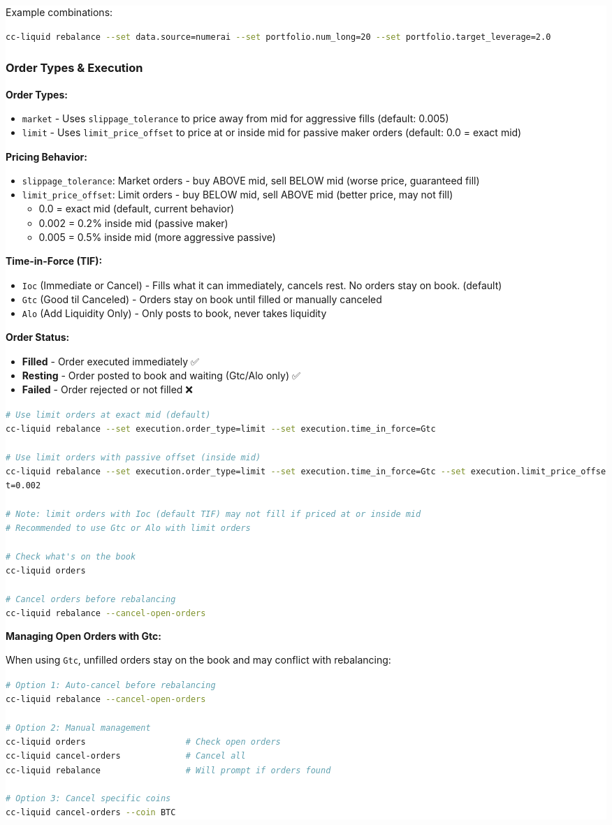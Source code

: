 Example combinations:
```bash
cc-liquid rebalance --set data.source=numerai --set portfolio.num_long=20 --set portfolio.target_leverage=2.0
```

### Order Types & Execution

**Order Types:**
- `market` - Uses `slippage_tolerance` to price away from mid for aggressive fills (default: 0.005)
- `limit` - Uses `limit_price_offset` to price at or inside mid for passive maker orders (default: 0.0 = exact mid)

**Pricing Behavior:**
- `slippage_tolerance`: Market orders - buy ABOVE mid, sell BELOW mid (worse price, guaranteed fill)
- `limit_price_offset`: Limit orders - buy BELOW mid, sell ABOVE mid (better price, may not fill)
  - 0.0 = exact mid (default, current behavior)
  - 0.002 = 0.2% inside mid (passive maker)
  - 0.005 = 0.5% inside mid (more aggressive passive)

**Time-in-Force (TIF):**
- `Ioc` (Immediate or Cancel) - Fills what it can immediately, cancels rest. No orders stay on book. (default)
- `Gtc` (Good til Canceled) - Orders stay on book until filled or manually canceled
- `Alo` (Add Liquidity Only) - Only posts to book, never takes liquidity

**Order Status:**
- **Filled** - Order executed immediately ✅
- **Resting** - Order posted to book and waiting (Gtc/Alo only) ✅
- **Failed** - Order rejected or not filled ❌

```bash
# Use limit orders at exact mid (default)
cc-liquid rebalance --set execution.order_type=limit --set execution.time_in_force=Gtc

# Use limit orders with passive offset (inside mid)
cc-liquid rebalance --set execution.order_type=limit --set execution.time_in_force=Gtc --set execution.limit_price_offset=0.002

# Note: limit orders with Ioc (default TIF) may not fill if priced at or inside mid
# Recommended to use Gtc or Alo with limit orders

# Check what's on the book
cc-liquid orders

# Cancel orders before rebalancing
cc-liquid rebalance --cancel-open-orders
```

**Managing Open Orders with Gtc:**

When using `Gtc`, unfilled orders stay on the book and may conflict with rebalancing:

```bash
# Option 1: Auto-cancel before rebalancing
cc-liquid rebalance --cancel-open-orders

# Option 2: Manual management
cc-liquid orders                    # Check open orders
cc-liquid cancel-orders             # Cancel all
cc-liquid rebalance                 # Will prompt if orders found

# Option 3: Cancel specific coins
cc-liquid cancel-orders --coin BTC
```
